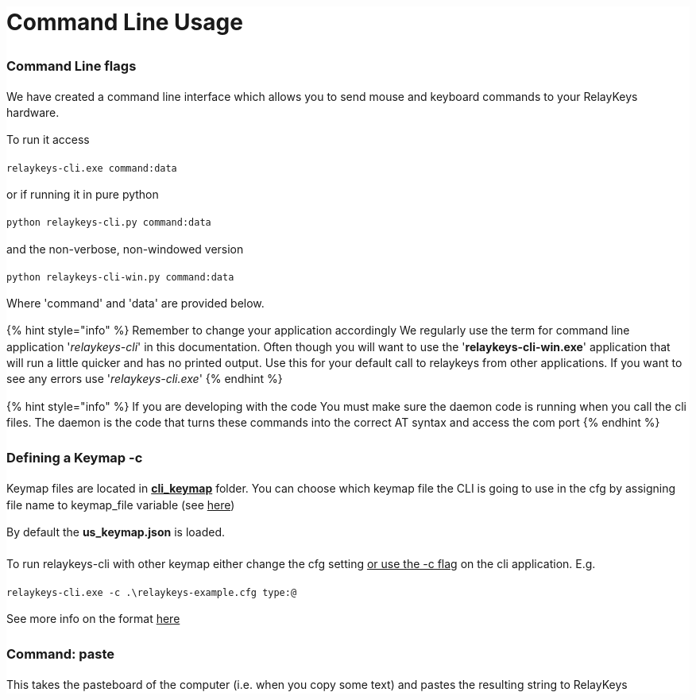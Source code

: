 # Command Line Usage

### Command Line flags

We have created a command line interface which allows you to send mouse and keyboard commands to your RelayKeys hardware.

To run it access

`relaykeys-cli.exe command:data`

or if running it in pure python

`python relaykeys-cli.py command:data`

and the non-verbose, non-windowed version

`python relaykeys-cli-win.py command:data`

Where 'command' and 'data' are provided below.

{% hint style="info" %}
Remember to change your application accordingly We regularly use the term for  command line application '_relaykeys-cli_'  in this documentation. Often though you will want to use the '**relaykeys-cli-win.exe**' application that will run a little quicker and has no printed output. Use this for your default call to relaykeys from other applications. If you want to see any errors use '_relaykeys-cli.exe_'
{% endhint %}

{% hint style="info" %}
If you are developing with the code You must make sure the daemon code is running when you call the cli files. The daemon is the code that turns these commands into the correct AT syntax and access the com port
{% endhint %}

### Defining a Keymap -c

Keymap files are located in [**cli\_keymap**](https://github.com/AceCentre/RelayKeys/tree/master/cli\_keymaps) folder. You can choose which keymap file the CLI is going to use in the cfg by assigning file name to keymap\_file variable (see [here](https://github.com/AceCentre/RelayKeys/blob/12d3eadca2cea53561a5a3979562aae8b4b6cd7c/relaykeys-example.cfg#L17))

By default the **us\_keymap.json** is loaded.\
\
To run relaykeys-cli with other keymap either change the cfg setting [or use the -c flag](relaykeys-cfg.md) on the cli application. E.g.

`relaykeys-cli.exe -c .\relaykeys-example.cfg type:@`

See more info on the format [here](relaykeys-cfg.md#introduction)

### Command: paste

This takes the pasteboard of the computer (i.e. when you copy some text) and pastes the resulting string to RelayKeys
